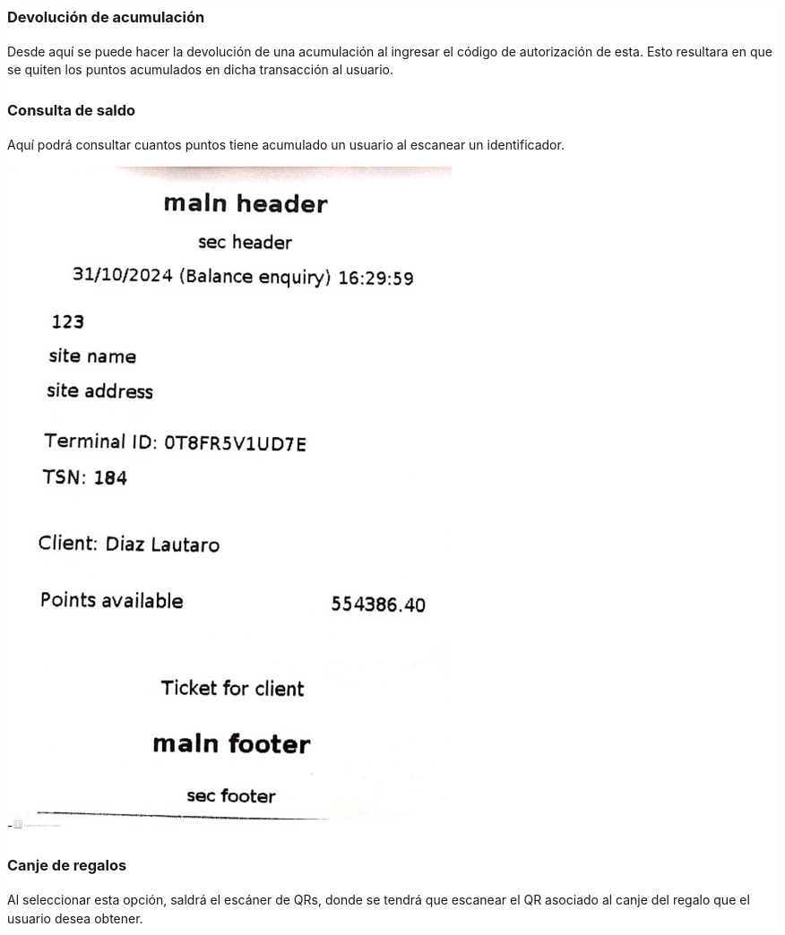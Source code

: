 ### Devolución de acumulación
Desde aquí se puede hacer la devolución de una acumulación al ingresar el código de autorización de esta. Esto resultara en que se quiten los puntos acumulados en dicha transacción al usuario.

### Consulta de saldo
Aquí podrá consultar cuantos puntos tiene acumulado un usuario al escanear un identificador.

-![Balance-Inquiry-Loyalty](https://github.com/Ationet/ationetdocs/blob/master/Content/Images/standAloneTerminal/v240m_Balance-Inquiry-Loyalty.jpg)


### Canje de regalos
Al seleccionar esta opción, saldrá el escáner de QRs, donde se tendrá que escanear el QR asociado al canje del regalo que el usuario desea obtener. 
